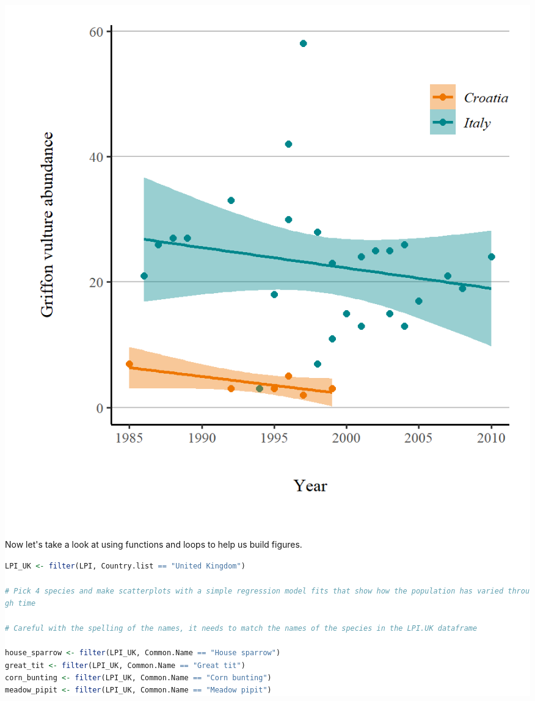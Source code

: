 <img src="20-writing-functions_files/figure-html/unnamed-chunk-63-1.png" width="100%" style="display: block; margin: auto;" />

Now let's take a look at using functions and loops to help us build figures. 


```r
LPI_UK <- filter(LPI, Country.list == "United Kingdom")

# Pick 4 species and make scatterplots with a simple regression model fits that show how the population has varied through time

# Careful with the spelling of the names, it needs to match the names of the species in the LPI.UK dataframe

house_sparrow <- filter(LPI_UK, Common.Name == "House sparrow")
great_tit <- filter(LPI_UK, Common.Name == "Great tit")
corn_bunting <- filter(LPI_UK, Common.Name == "Corn bunting")
meadow_pipit <- filter(LPI_UK, Common.Name == "Meadow pipit")
```
